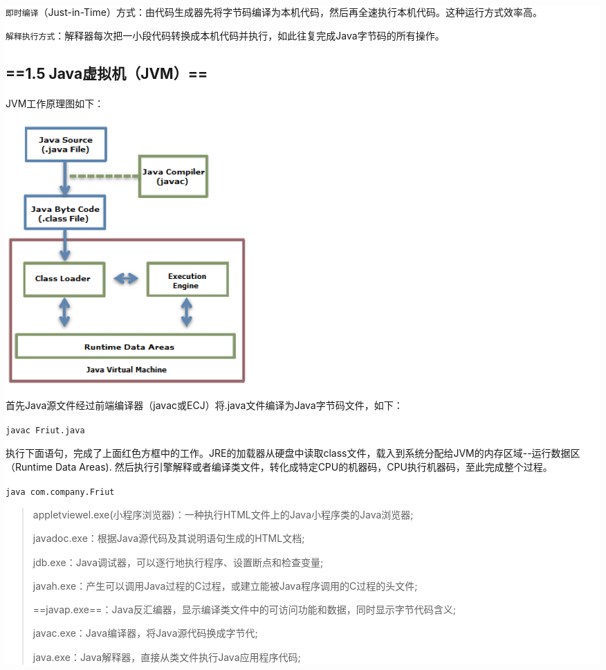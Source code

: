    ​		`即时编译`（Just-in-Time）方式：由代码生成器先将字节码编译为本机代码，然后再全速执行本机代码。这种运行方式效率高。

   ​		`解释执行方式`：解释器每次把一小段代码转换成本机代码并执行，如此往复完成Java字节码的所有操作。


## ==**1.5 Java虚拟机（JVM）**==

JVM工作原理图如下：

![1356070838_2499](Java.assets/1356070838_2499.png)

首先Java源文件经过前端编译器（javac或ECJ）将.java文件编译为Java字节码文件，如下：

```terminal
javac Friut.java
```

执行下面语句，完成了上面红色方框中的工作。JRE的加载器从硬盘中读取class文件，载入到系统分配给JVM的内存区域--运行数据区（Runtime Data Areas). 然后执行引擎解释或者编译类文件，转化成特定CPU的机器码，CPU执行机器码，至此完成整个过程。

```terminal
java com.company.Friut
```



> appletviewel.exe(小程序浏览器)：一种执行HTML文件上的Java小程序类的Java浏览器;
>
> javadoc.exe：根据Java源代码及其说明语句生成的HTML文档;
>
> jdb.exe：Java调试器，可以逐行地执行程序、设置断点和检查变量;
>
> javah.exe：产生可以调用Java过程的C过程，或建立能被Java程序调用的C过程的头文件;
>
> ==javap.exe==：Java反汇编器，显示编译类文件中的可访问功能和数据，同时显示字节代码含义;
>
> javac.exe：Java编译器，将Java源代码换成字节代;
>
> java.exe：Java解释器，直接从类文件执行Java应用程序代码;
